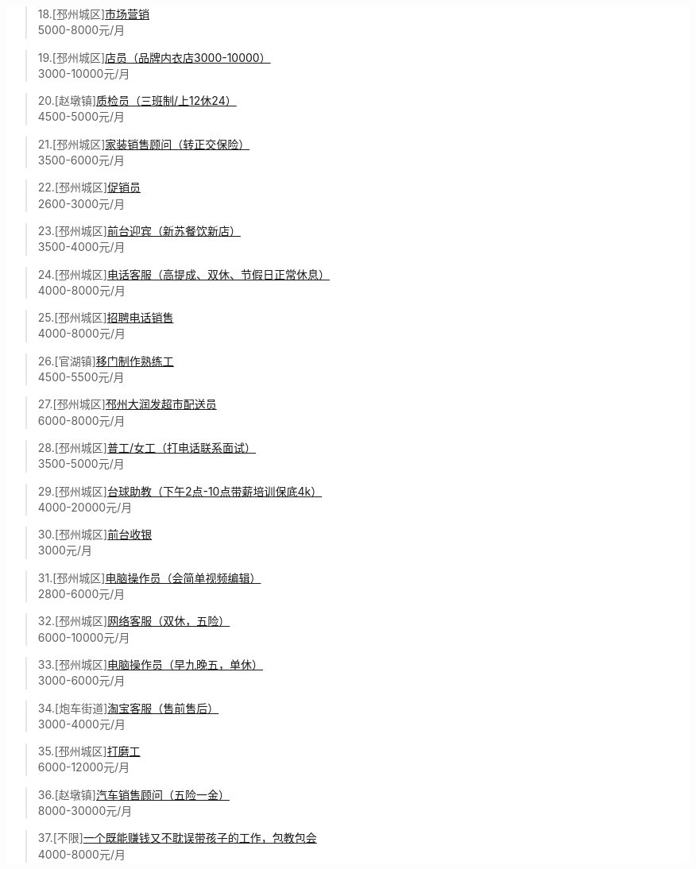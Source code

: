 >18.[邳州城区][市场营销](https://www.pizhouzhipin.com/job/11933)<br>
>5000-8000元/月

>19.[邳州城区][店员（品牌内衣店3000-10000）](https://www.pizhouzhipin.com/job/38023)<br>
>3000-10000元/月

>20.[赵墩镇][质检员（三班制/上12休24）](https://www.pizhouzhipin.com/job/28499)<br>
>4500-5000元/月

>21.[邳州城区][家装销售顾问（转正交保险）](https://www.pizhouzhipin.com/job/34954)<br>
>3500-6000元/月

>22.[邳州城区][促销员](https://www.pizhouzhipin.com/job/38067)<br>
>2600-3000元/月

>23.[邳州城区][前台迎宾（新苏餐饮新店）](https://www.pizhouzhipin.com/job/37511)<br>
>3500-4000元/月

>24.[邳州城区][电话客服（高提成、双休、节假日正常休息）](https://www.pizhouzhipin.com/job/31015)<br>
>4000-8000元/月

>25.[邳州城区][招聘电话销售](https://www.pizhouzhipin.com/job/38313)<br>
>4000-8000元/月

>26.[官湖镇][移门制作熟练工](https://www.pizhouzhipin.com/job/38175)<br>
>4500-5500元/月

>27.[邳州城区][邳州大润发超市配送员](https://www.pizhouzhipin.com/job/29513)<br>
>6000-8000元/月

>28.[邳州城区][普工/女工（打电话联系面试）](https://www.pizhouzhipin.com/job/22295)<br>
>3500-5000元/月

>29.[邳州城区][台球助教（下午2点-10点带薪培训保底4k）](https://www.pizhouzhipin.com/job/33157)<br>
>4000-20000元/月

>30.[邳州城区][前台收银](https://www.pizhouzhipin.com/job/32724)<br>
>3000元/月

>31.[邳州城区][电脑操作员（会简单视频编辑）](https://www.pizhouzhipin.com/job/37485)<br>
>2800-6000元/月

>32.[邳州城区][网络客服（双休，五险）](https://www.pizhouzhipin.com/job/27736)<br>
>6000-10000元/月

>33.[邳州城区][电脑操作员（早九晚五，单休）](https://www.pizhouzhipin.com/job/37073)<br>
>3000-6000元/月

>34.[炮车街道][淘宝客服（售前售后）](https://www.pizhouzhipin.com/job/37842)<br>
>3000-4000元/月

>35.[邳州城区][打磨工](https://www.pizhouzhipin.com/job/14665)<br>
>6000-12000元/月

>36.[赵墩镇][汽车销售顾问（五险一金）](https://www.pizhouzhipin.com/job/37041)<br>
>8000-30000元/月

>37.[不限][一个既能赚钱又不耽误带孩子的工作，包教包会](https://www.pizhouzhipin.com/job/37265)<br>
>4000-8000元/月
